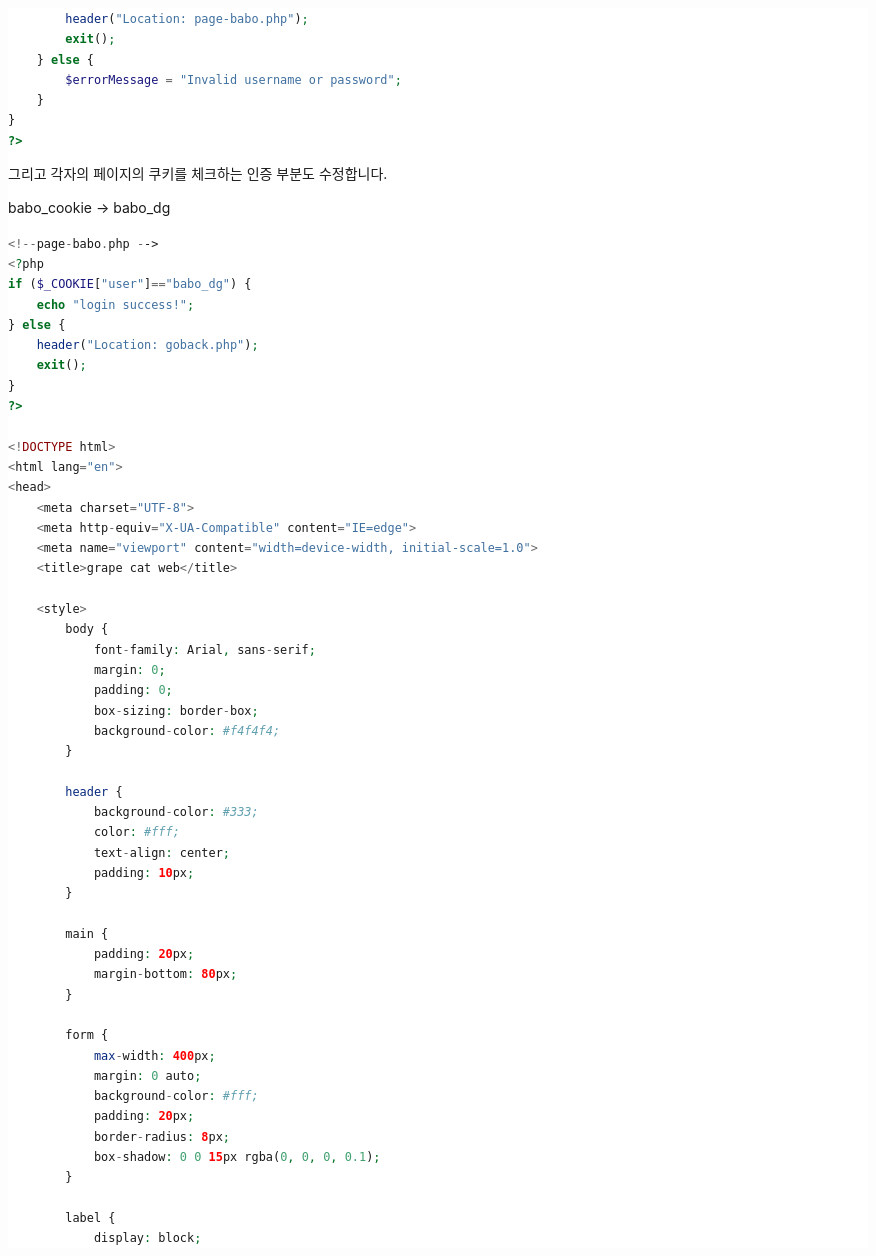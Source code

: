 ```php
        header("Location: page-babo.php");
        exit();
    } else {
        $errorMessage = "Invalid username or password";
    }
}
?>
```

그리고 각자의 페이지의 쿠키를 체크하는 인증 부분도 수정합니다.

babo_cookie → babo_dg 

```php
<!--page-babo.php -->
<?php
if ($_COOKIE["user"]=="babo_dg") {
    echo "login success!";
} else {
    header("Location: goback.php");
    exit();
}
?>

<!DOCTYPE html>
<html lang="en">
<head>
    <meta charset="UTF-8">
    <meta http-equiv="X-UA-Compatible" content="IE=edge">
    <meta name="viewport" content="width=device-width, initial-scale=1.0">
    <title>grape cat web</title>

    <style>
        body {
            font-family: Arial, sans-serif;
            margin: 0;
            padding: 0;
            box-sizing: border-box;
            background-color: #f4f4f4;
        }

        header {
            background-color: #333;
            color: #fff;
            text-align: center;
            padding: 10px;
        }

        main {
            padding: 20px;
            margin-bottom: 80px;
        }

        form {
            max-width: 400px;
            margin: 0 auto;
            background-color: #fff;
            padding: 20px;
            border-radius: 8px;
            box-shadow: 0 0 15px rgba(0, 0, 0, 0.1);
        }

        label {
            display: block;
```